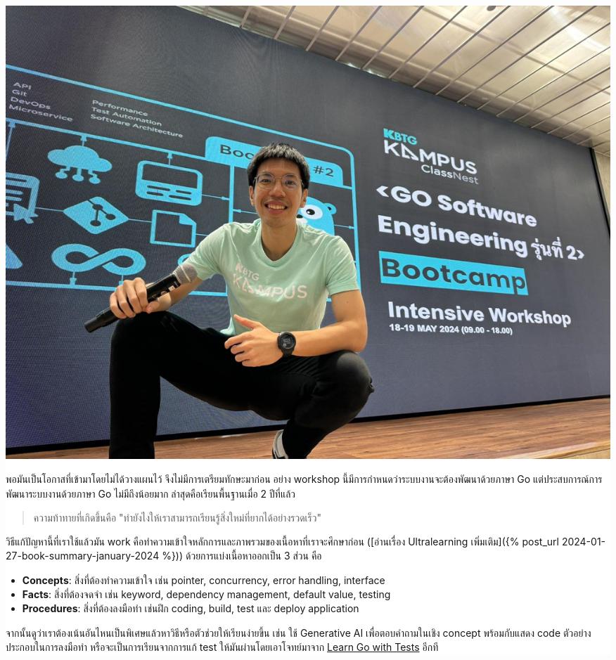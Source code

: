 ![KBTG Go Intensive Workshop](/assets/2025-01-01-kbtg-go-intensive-workshop.jpg)

พอมันเป็นโอกาสที่เข้ามาโดยไม่ได้วางแผนไว้ จึงไม่มีการเตรียมทักษะมาก่อน อย่าง workshop นี้มีการกำหนดว่าระบบงานจะต้องพัฒนาด้วยภาษา Go แต่ประสบการณ์การพัฒนาระบบงานด้วยภาษา Go ไม่มีถึงน้อยมาก ล่าสุดคือเรียนพื้นฐานเมื่อ 2 ปีที่แล้ว 

> ความท้าทายที่เกิดขึ้นคือ "ทำยังไงให้เราสามารถเรียนรู้สิ่งใหม่ที่ยากได้อย่างรวดเร็ว"

วิธีแก้ปัญหานี้ที่เราใช้แล้วมัน work คือทำความเข้าใจหลักการและภาพรวมของเนื้อหาที่เราจะศึกษาก่อน ([อ่านเรื่อง Ultralearning เพิ่มเติม]({% post_url 2024-01-27-book-summary-january-2024 %})) ด้วยการแบ่งเนื้อหาออกเป็น 3 ส่วน คือ

- **Concepts**: สิ่งที่ต้องทำความเข้าใจ เช่น pointer, concurrency, error handling, interface
- **Facts**: สิ่งที่ต้องจดจำ เช่น keyword, dependency management, default value, testing
- **Procedures**: สิ่งที่ต้องลงมือทำ เช่นฝึก coding, build, test และ deploy application

จากนั้นดูว่าเราต้องเน้นอันไหนเป็นพิเศษแล้วหาวิธีหรือตัวช่วยให้เรียนง่ายขึ้น เช่น ใช้ Generative AI เพื่อตอบคำถามในเชิง concept พร้อมกับแสดง code ตัวอย่างประกอบในการลงมือทำ 
หรือจะเป็นการเรียนจากการแก้ test ให้มันผ่านโดยเอาโจทย์มาจาก [Learn Go with Tests](https://quii.gitbook.io/learn-go-with-tests) อีกที 

